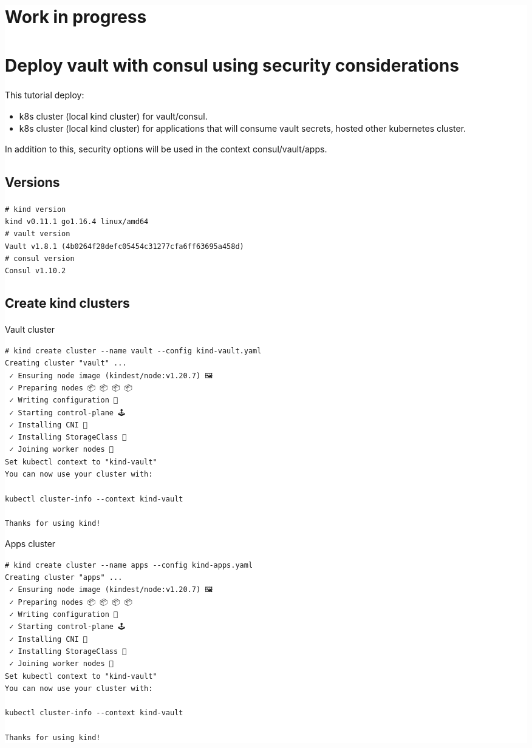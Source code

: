 # Work in progress
# Deploy vault with consul using security considerations

This tutorial deploy:

  * k8s cluster (local kind cluster) for vault/consul.
  * k8s cluster (local kind cluster) for applications that will consume vault secrets, hosted other kubernetes cluster.

In addition to this, security options will be used in the context consul/vault/apps.

## Versions
```
# kind version
kind v0.11.1 go1.16.4 linux/amd64
# vault version
Vault v1.8.1 (4b0264f28defc05454c31277cfa6ff63695a458d)
# consul version
Consul v1.10.2
```
## Create kind clusters

Vault cluster
```
# kind create cluster --name vault --config kind-vault.yaml
Creating cluster "vault" ...
 ✓ Ensuring node image (kindest/node:v1.20.7) 🖼
 ✓ Preparing nodes 📦 📦 📦 📦
 ✓ Writing configuration 📜
 ✓ Starting control-plane 🕹️
 ✓ Installing CNI 🔌
 ✓ Installing StorageClass 💾
 ✓ Joining worker nodes 🚜
Set kubectl context to "kind-vault"
You can now use your cluster with:

kubectl cluster-info --context kind-vault

Thanks for using kind!
```

Apps cluster

```
# kind create cluster --name apps --config kind-apps.yaml
Creating cluster "apps" ...
 ✓ Ensuring node image (kindest/node:v1.20.7) 🖼
 ✓ Preparing nodes 📦 📦 📦 📦
 ✓ Writing configuration 📜
 ✓ Starting control-plane 🕹️
 ✓ Installing CNI 🔌
 ✓ Installing StorageClass 💾
 ✓ Joining worker nodes 🚜
Set kubectl context to "kind-vault"
You can now use your cluster with:

kubectl cluster-info --context kind-vault

Thanks for using kind!
```

